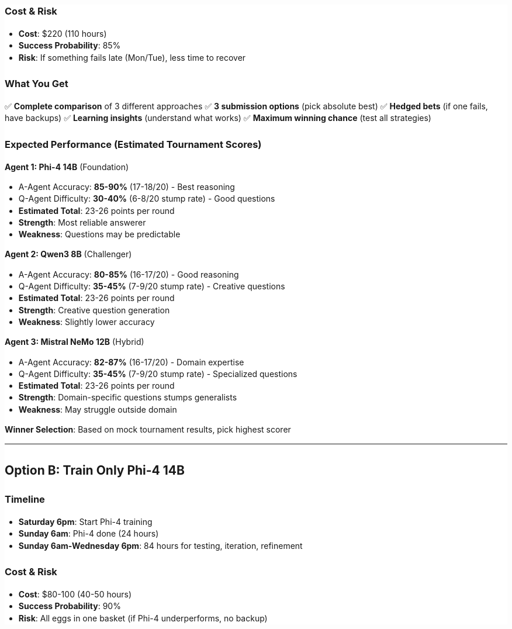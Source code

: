 ### Cost & Risk
- **Cost**: $220 (110 hours)
- **Success Probability**: 85%
- **Risk**: If something fails late (Mon/Tue), less time to recover

### What You Get
✅ **Complete comparison** of 3 different approaches
✅ **3 submission options** (pick absolute best)
✅ **Hedged bets** (if one fails, have backups)
✅ **Learning insights** (understand what works)
✅ **Maximum winning chance** (test all strategies)

### Expected Performance (Estimated Tournament Scores)

**Agent 1: Phi-4 14B** (Foundation)
- A-Agent Accuracy: **85-90%** (17-18/20) - Best reasoning
- Q-Agent Difficulty: **30-40%** (6-8/20 stump rate) - Good questions
- **Estimated Total**: 23-26 points per round
- **Strength**: Most reliable answerer
- **Weakness**: Questions may be predictable

**Agent 2: Qwen3 8B** (Challenger)
- A-Agent Accuracy: **80-85%** (16-17/20) - Good reasoning
- Q-Agent Difficulty: **35-45%** (7-9/20 stump rate) - Creative questions
- **Estimated Total**: 23-26 points per round
- **Strength**: Creative question generation
- **Weakness**: Slightly lower accuracy

**Agent 3: Mistral NeMo 12B** (Hybrid)
- A-Agent Accuracy: **82-87%** (16-17/20) - Domain expertise
- Q-Agent Difficulty: **35-45%** (7-9/20 stump rate) - Specialized questions
- **Estimated Total**: 23-26 points per round
- **Strength**: Domain-specific questions stumps generalists
- **Weakness**: May struggle outside domain

**Winner Selection**: Based on mock tournament results, pick highest scorer

---

## Option B: Train Only Phi-4 14B

### Timeline
- **Saturday 6pm**: Start Phi-4 training
- **Sunday 6am**: Phi-4 done (24 hours)
- **Sunday 6am-Wednesday 6pm**: 84 hours for testing, iteration, refinement

### Cost & Risk
- **Cost**: $80-100 (40-50 hours)
- **Success Probability**: 90%
- **Risk**: All eggs in one basket (if Phi-4 underperforms, no backup)
